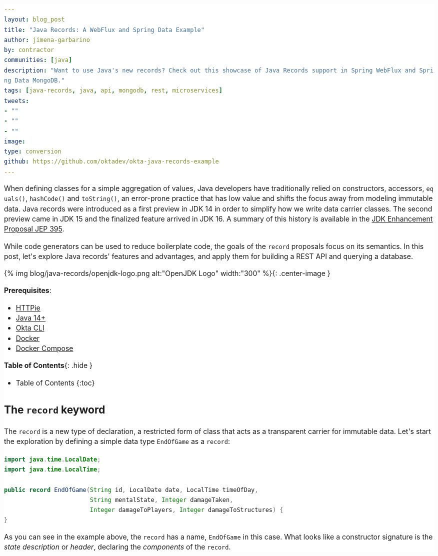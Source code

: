 ```yaml
---
layout: blog_post
title: "Java Records: A WebFlux and Spring Data Example"
author: jimena-garbarino
by: contractor
communities: [java]
description: "Want to use Java's new records? Check out this showcase of Java Records support in Spring WebFlux and Spring Data MongoDB."
tags: [java-records, java, api, mongodb, rest, microservices]
tweets:
- ""
- ""
- ""
image:
type: conversion
github: https://github.com/oktadev/okta-java-records-example
---
```


When defining classes for a simple aggregation of values, Java developers have traditionally relied on constructors, accessors, `equals()`, `hashCode()` and `toString()`, an error-prone practice that has low value and shifts the focus away  from modeling immutable data. Java records were introduced as a first preview in JDK 14 in order to simplify how we write  data carrier classes. The second preview came in JDK 15 and the finalized feature arrived  in JDK 16. A summary of this history is available in the [JDK Enhancement Proposal JEP 395](https://openjdk.java.net/jeps/395).

While code generators can be used to reduce boilerplate code, the goals of the `record` proposals focus on its semantics. In this post, let's explore Java records' features and advantages, and apply them for building a REST API and querying a database.

{% img blog/java-records/openjdk-logo.png alt:"OpenJDK Logo" width:"300" %}{: .center-image }

**Prerequisites**:

- [HTTPie](https://httpie.io/)
- [Java 14+](https://openjdk.java.net/install/index.html)
- [Okta CLI](https://cli.okta.com)
- [Docker](https://docs.docker.com/engine/install/)
- [Docker Compose](https://docs.docker.com/compose/install/)

**Table of Contents**{: .hide }
* Table of Contents
{:toc}

## The `record` keyword

The `record` is a new type of declaration, a restricted form of class that acts as a transparent carrier for immutable data. Let's start the exploration by defining a simple data type `EndOfGame` as a `record`:

```java
import java.time.LocalDate;
import java.time.LocalTime;

public record EndOfGame(String id, LocalDate date, LocalTime timeOfDay,
                        String mentalState, Integer damageTaken,
                        Integer damageToPlayers, Integer damageToStructures) {
}
```
As you can see in the example above, the `record` has a name, `EndOfGame` in this case. What looks like a constructor signature is the _state description_ or _header_, declaring the _components_ of the `record`.
